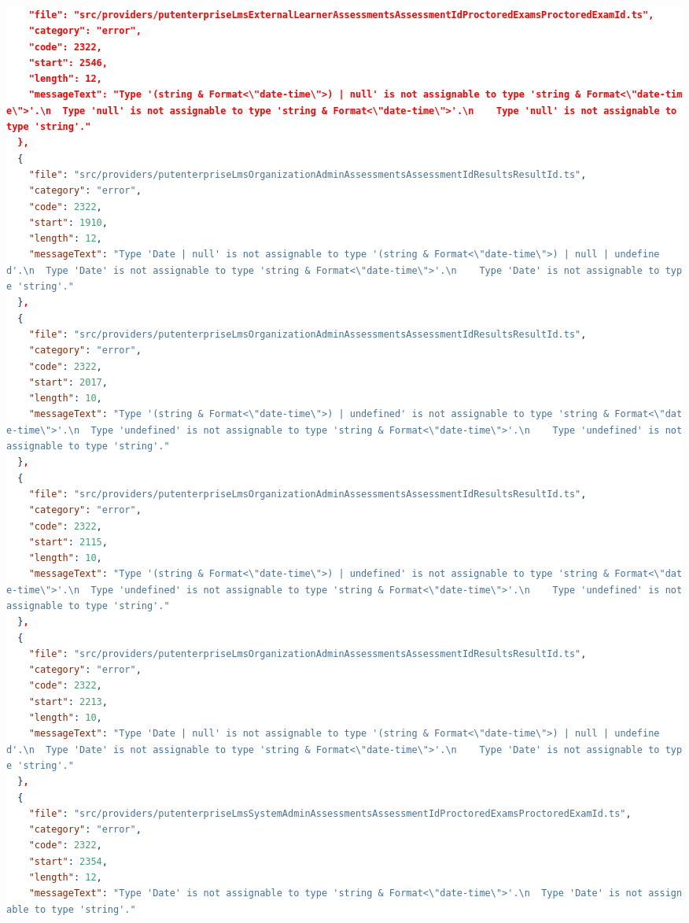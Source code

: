 ```json
    "file": "src/providers/putenterpriseLmsExternalLearnerAssessmentsAssessmentIdProctoredExamsProctoredExamId.ts",
    "category": "error",
    "code": 2322,
    "start": 2546,
    "length": 12,
    "messageText": "Type '(string & Format<\"date-time\">) | null' is not assignable to type 'string & Format<\"date-time\">'.\n  Type 'null' is not assignable to type 'string & Format<\"date-time\">'.\n    Type 'null' is not assignable to type 'string'."
  },
  {
    "file": "src/providers/putenterpriseLmsOrganizationAdminAssessmentsAssessmentIdResultsResultId.ts",
    "category": "error",
    "code": 2322,
    "start": 1910,
    "length": 12,
    "messageText": "Type 'Date | null' is not assignable to type '(string & Format<\"date-time\">) | null | undefined'.\n  Type 'Date' is not assignable to type 'string & Format<\"date-time\">'.\n    Type 'Date' is not assignable to type 'string'."
  },
  {
    "file": "src/providers/putenterpriseLmsOrganizationAdminAssessmentsAssessmentIdResultsResultId.ts",
    "category": "error",
    "code": 2322,
    "start": 2017,
    "length": 10,
    "messageText": "Type '(string & Format<\"date-time\">) | undefined' is not assignable to type 'string & Format<\"date-time\">'.\n  Type 'undefined' is not assignable to type 'string & Format<\"date-time\">'.\n    Type 'undefined' is not assignable to type 'string'."
  },
  {
    "file": "src/providers/putenterpriseLmsOrganizationAdminAssessmentsAssessmentIdResultsResultId.ts",
    "category": "error",
    "code": 2322,
    "start": 2115,
    "length": 10,
    "messageText": "Type '(string & Format<\"date-time\">) | undefined' is not assignable to type 'string & Format<\"date-time\">'.\n  Type 'undefined' is not assignable to type 'string & Format<\"date-time\">'.\n    Type 'undefined' is not assignable to type 'string'."
  },
  {
    "file": "src/providers/putenterpriseLmsOrganizationAdminAssessmentsAssessmentIdResultsResultId.ts",
    "category": "error",
    "code": 2322,
    "start": 2213,
    "length": 10,
    "messageText": "Type 'Date | null' is not assignable to type '(string & Format<\"date-time\">) | null | undefined'.\n  Type 'Date' is not assignable to type 'string & Format<\"date-time\">'.\n    Type 'Date' is not assignable to type 'string'."
  },
  {
    "file": "src/providers/putenterpriseLmsSystemAdminAssessmentsAssessmentIdProctoredExamsProctoredExamId.ts",
    "category": "error",
    "code": 2322,
    "start": 2354,
    "length": 12,
    "messageText": "Type 'Date' is not assignable to type 'string & Format<\"date-time\">'.\n  Type 'Date' is not assignable to type 'string'."
```